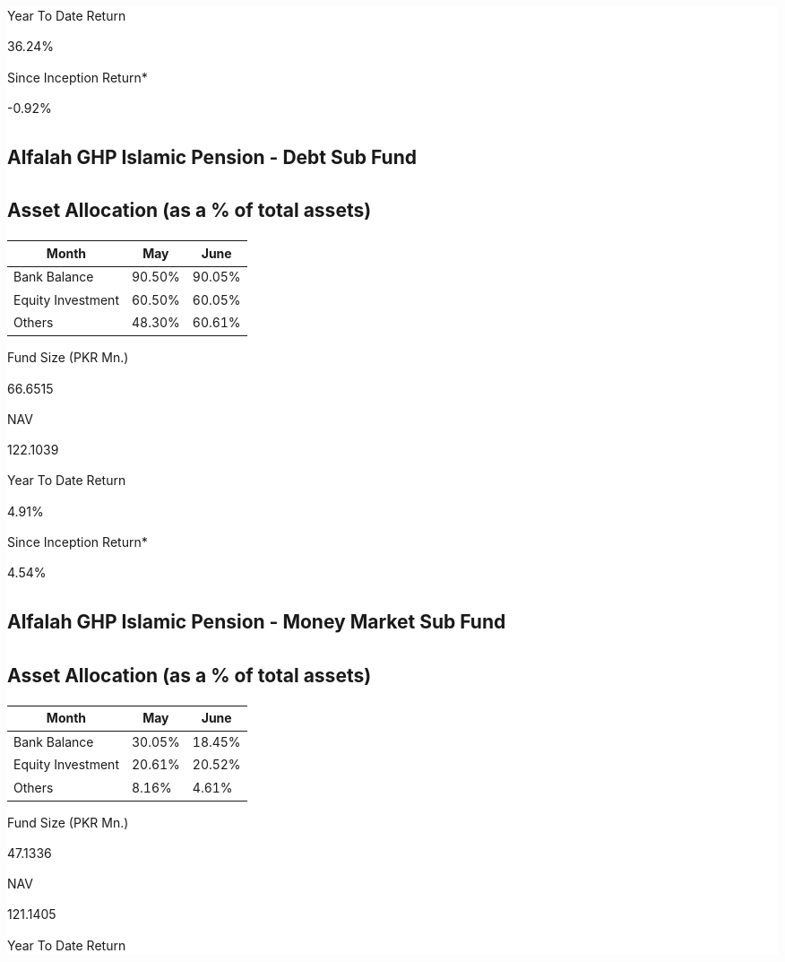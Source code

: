 Year To Date Return

36.24%

Since Inception Return\*

-0.92%

## Alfalah GHP Islamic Pension - Debt Sub Fund

## Asset Allocation (as a % of total assets)

| Month             | May    | June   |
| ----------------- | ------ | ------ |
| Bank Balance      | 90.50% | 90.05% |
| Equity Investment | 60.50% | 60.05% |
| Others            | 48.30% | 60.61% |

Fund Size (PKR Mn.)

66.6515

NAV

122.1039

Year To Date Return

4.91%

Since Inception Return\*

4.54%

## Alfalah GHP Islamic Pension - Money Market Sub Fund

## Asset Allocation (as a % of total assets)

| Month             | May    | June   |
| ----------------- | ------ | ------ |
| Bank Balance      | 30.05% | 18.45% |
| Equity Investment | 20.61% | 20.52% |
| Others            | 8.16%  | 4.61%  |

Fund Size (PKR Mn.)

47.1336

NAV

121.1405

Year To Date Return
